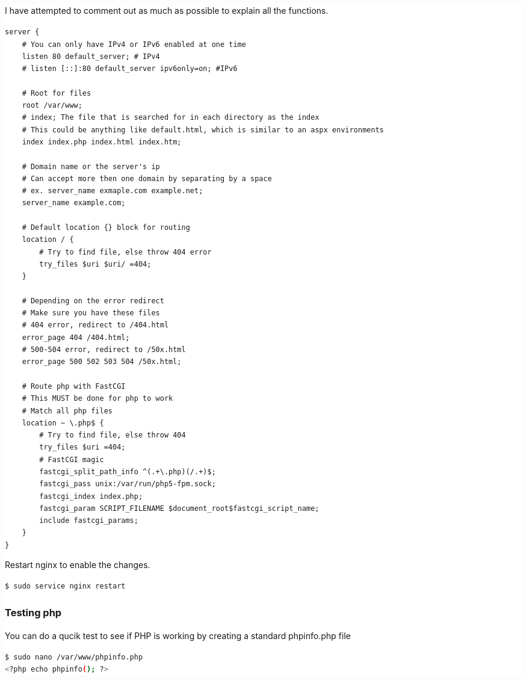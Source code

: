 I have attempted to comment out as much as possible to explain all the functions.
```
server {
    # You can only have IPv4 or IPv6 enabled at one time
    listen 80 default_server; # IPv4
    # listen [::]:80 default_server ipv6only=on; #IPv6

    # Root for files
    root /var/www;
    # index; The file that is searched for in each directory as the index
    # This could be anything like default.html, which is similar to an aspx environments
    index index.php index.html index.htm;

    # Domain name or the server's ip
    # Can accept more then one domain by separating by a space
    # ex. server_name exmaple.com example.net;
    server_name example.com;

    # Default location {} block for routing
    location / {
        # Try to find file, else throw 404 error
        try_files $uri $uri/ =404;
    }

    # Depending on the error redirect
    # Make sure you have these files
    # 404 error, redirect to /404.html
    error_page 404 /404.html;
    # 500-504 error, redirect to /50x.html
    error_page 500 502 503 504 /50x.html;

    # Route php with FastCGI
    # This MUST be done for php to work
    # Match all php files
	location ~ \.php$ {
		# Try to find file, else throw 404
		try_files $uri =404;
		# FastCGI magic
		fastcgi_split_path_info ^(.+\.php)(/.+)$;
		fastcgi_pass unix:/var/run/php5-fpm.sock;
		fastcgi_index index.php;
		fastcgi_param SCRIPT_FILENAME $document_root$fastcgi_script_name;
		include fastcgi_params;
	}
}
```

Restart nginx to enable the changes.
```bash
$ sudo service nginx restart
```

### Testing php
You can do a qucik test to see if PHP is working by creating a standard phpinfo.php file
```bash
$ sudo nano /var/www/phpinfo.php
<?php echo phpinfo(); ?>
```
